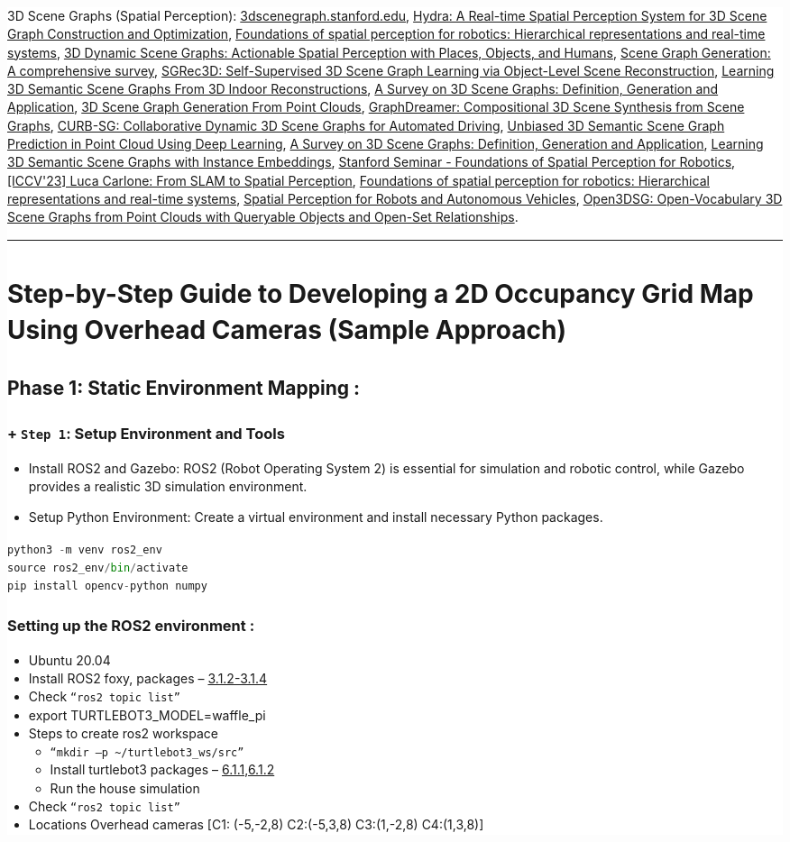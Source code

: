 3D Scene Graphs (Spatial Perception): [3dscenegraph.stanford.edu](https://3dscenegraph.stanford.edu/), [Hydra: A Real-time Spatial Perception System for 3D Scene Graph Construction and Optimization](https://youtu.be/qZg2lSeTuvM?si=NKzPApvUPAP_6HsJ), [Foundations of spatial perception for robotics: Hierarchical representations and real-time systems](https://journals.sagepub.com/doi/10.1177/02783649241229725), [3D Dynamic Scene Graphs: Actionable Spatial Perception with Places, Objects, and Humans](https://roboticsconference.org/2020/program/papers/79.html), [Scene Graph Generation: A comprehensive survey](https://www.sciencedirect.com/science/article/pii/S092523122301175X), [SGRec3D: Self-Supervised 3D Scene Graph Learning via Object-Level Scene Reconstruction](https://openaccess.thecvf.com/content/WACV2024/papers/Koch_SGRec3D_Self-Supervised_3D_Scene_Graph_Learning_via_Object-Level_Scene_Reconstruction_WACV_2024_paper.pdf), [Learning 3D Semantic Scene Graphs From 3D Indoor Reconstructions](https://ieeexplore.ieee.org/document/9156565), [A Survey on 3D Scene Graphs: Definition, Generation and Application](https://www.researchgate.net/publication/368919812_A_Survey_on_3D_Scene_Graphs_Definition_Generation_and_Application), [3D Scene Graph Generation From Point Clouds](https://ieeexplore.ieee.org/document/10313987), [GraphDreamer: Compositional 3D Scene Synthesis from Scene Graphs](https://github.com/GGGHSL/GraphDreamer), [CURB-SG: Collaborative Dynamic 3D Scene Graphs for Automated Driving](https://youtu.be/qbzQNz7_i8c?si=8BnhmBRc80IRdMXW), [Unbiased 3D Semantic Scene Graph Prediction in Point Cloud Using Deep Learning](https://www.mdpi.com/2076-3417/13/9/5657), [A Survey on 3D Scene Graphs: Definition, Generation and Application](https://ouci.dntb.gov.ua/en/works/7qBkWwe4/), [Learning 3D Semantic Scene Graphs with Instance Embeddings](https://link.springer.com/article/10.1007/s11263-021-01546-9), [Stanford Seminar - Foundations of Spatial Perception for Robotics](https://youtu.be/L3cdMDIJqWs?si=7CpxdrWr-m3HZ34j), [[ICCV'23] Luca Carlone: From SLAM to Spatial Perception](https://youtu.be/jDume0pA2-Q?si=XjvB-VeBJ71dfsA4), [Foundations of spatial perception for robotics: Hierarchical representations and real-time systems](https://journals.sagepub.com/doi/abs/10.1177/02783649241229725), [Spatial Perception for Robots and Autonomous Vehicles](https://www.ieee-ras.org/about-ras/ras-calendar/event/1787-spatial-perception-for-robots-and-autonomous-vehicles), [Open3DSG: Open-Vocabulary 3D Scene Graphs from Point Clouds with Queryable Objects and Open-Set Relationships](https://kochsebastian.com/media/open3dsg/open3dsg_camera.pdf).

<hr />

# Step-by-Step Guide to Developing a 2D Occupancy Grid Map Using Overhead Cameras (Sample Approach)

## Phase 1: Static Environment Mapping :
### + `Step 1`: Setup Environment and Tools

+ Install ROS2 and Gazebo: ROS2 (Robot Operating System 2) is essential for simulation and robotic control, while Gazebo provides a realistic 3D simulation environment.

+ Setup Python Environment: Create a virtual environment and install necessary Python packages.
```python
python3 -m venv ros2_env
source ros2_env/bin/activate
pip install opencv-python numpy
```
### Setting up the ROS2 environment :

+ Ubuntu 20.04
+ Install ROS2 foxy, packages – [3.1.2-3.1.4](https://emanual.robotis.com/docs/en/platform/turtlebot3/quick-start/)
+ Check `“ros2 topic list”`
+ export TURTLEBOT3_MODEL=waffle_pi
+ Steps to create ros2 workspace
    + `“mkdir –p ~/turtlebot3_ws/src”`
    + Install turtlebot3 packages – [6.1.1,6.1.2](https://emanual.robotis.com/docs/en/platform/turtlebot3/simulation/)
    + Run the house simulation 
+ Check `“ros2 topic list”`
+ Locations Overhead cameras
[C1: (-5,-2,8) C2:(-5,3,8) C3:(1,-2,8) C4:(1,3,8)]
